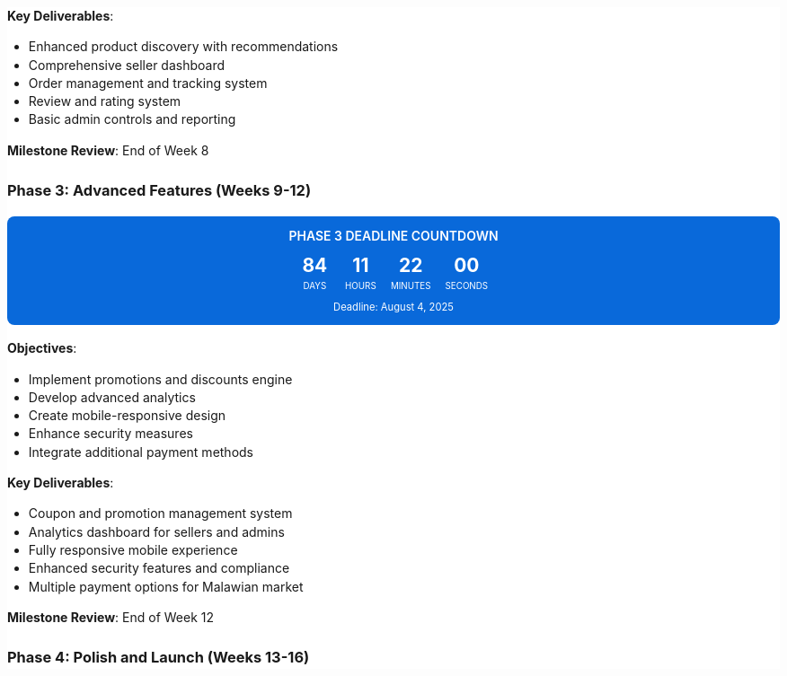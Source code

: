 **Key Deliverables**:
- Enhanced product discovery with recommendations
- Comprehensive seller dashboard
- Order management and tracking system
- Review and rating system
- Basic admin controls and reporting

**Milestone Review**: End of Week 8

### Phase 3: Advanced Features (Weeks 9-12)

<div id="phase3-countdown" style="background-color: #0969da; color: white; border-radius: 8px; padding: 12px; margin: 16px 0; text-align: center;">
  <div style="font-weight: 600; margin-bottom: 8px;">PHASE 3 DEADLINE COUNTDOWN</div>
  <div style="display: flex; justify-content: center; gap: 16px; flex-wrap: wrap;">
    <div style="display: flex; flex-direction: column; align-items: center;">
      <span id="phase3-days" style="font-size: 1.5rem; font-weight: 700; min-width: 2.5rem;">84</span>
      <span style="font-size: 0.7rem; text-transform: uppercase;">Days</span>
    </div>
    <div style="display: flex; flex-direction: column; align-items: center;">
      <span id="phase3-hours" style="font-size: 1.5rem; font-weight: 700; min-width: 2.5rem;">11</span>
      <span style="font-size: 0.7rem; text-transform: uppercase;">Hours</span>
    </div>
    <div style="display: flex; flex-direction: column; align-items: center;">
      <span id="phase3-minutes" style="font-size: 1.5rem; font-weight: 700; min-width: 2.5rem;">22</span>
      <span style="font-size: 0.7rem; text-transform: uppercase;">Minutes</span>
    </div>
    <div style="display: flex; flex-direction: column; align-items: center;">
      <span id="phase3-seconds" style="font-size: 1.5rem; font-weight: 700; min-width: 2.5rem;">00</span>
      <span style="font-size: 0.7rem; text-transform: uppercase;">Seconds</span>
    </div>
  </div>
  <div style="font-size: 0.8rem; margin-top: 8px;">Deadline: August 4, 2025</div>
</div>

**Objectives**:
- Implement promotions and discounts engine
- Develop advanced analytics
- Create mobile-responsive design
- Enhance security measures
- Integrate additional payment methods

**Key Deliverables**:
- Coupon and promotion management system
- Analytics dashboard for sellers and admins
- Fully responsive mobile experience
- Enhanced security features and compliance
- Multiple payment options for Malawian market

**Milestone Review**: End of Week 12

### Phase 4: Polish and Launch (Weeks 13-16)
